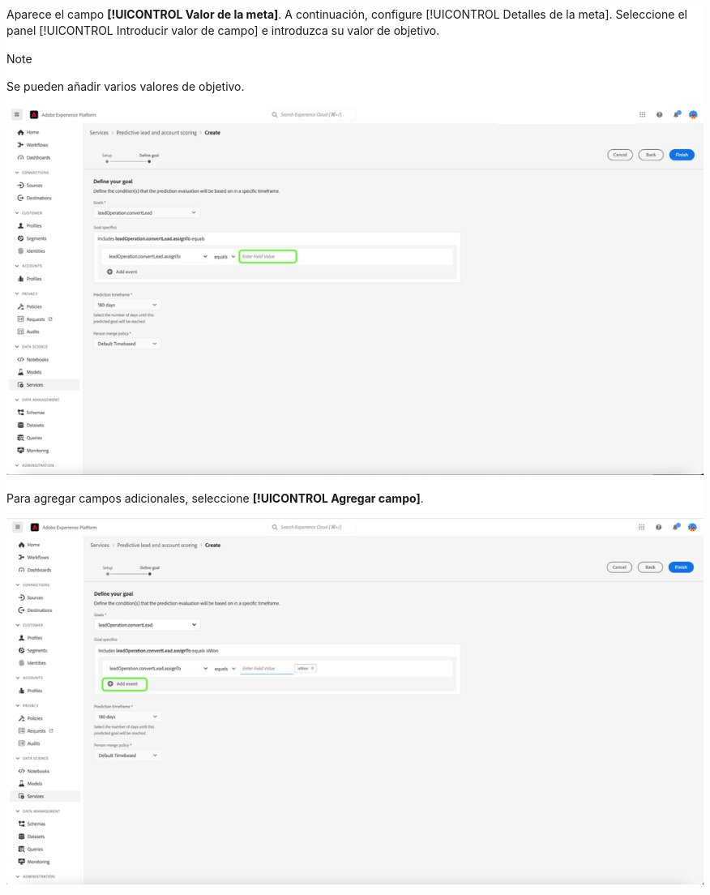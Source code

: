 Aparece el campo **[!UICONTROL Valor de la meta]**. A continuación, configure [!UICONTROL Detalles de la meta]. Seleccione el panel [!UICONTROL Introducir valor de campo] e introduzca su valor de objetivo.

>[!NOTE]
>
>Se pueden añadir varios valores de objetivo.

![plas-goal-specific-field-value](../assets/../b2b-ai-ml-services/assets/plas-goal-specifics-field-value.png)

Para agregar campos adicionales, seleccione **[!UICONTROL Agregar campo]**.

![plas-goal-specific-add-event](../assets/../b2b-ai-ml-services/assets/plas-goal-specifics-add-event.png)
